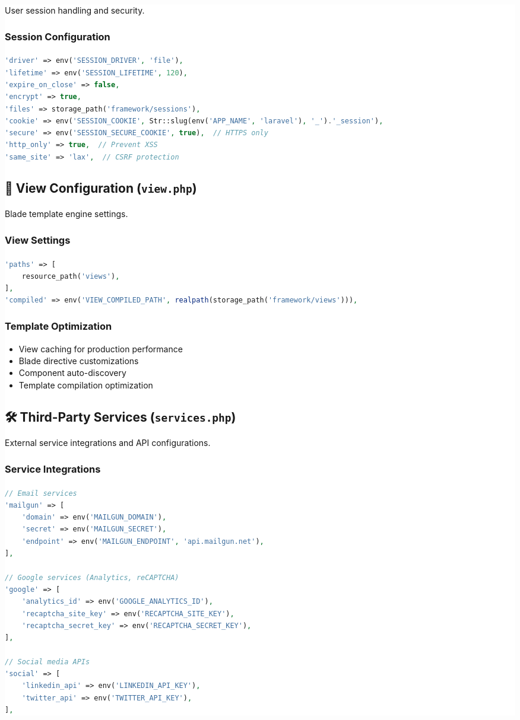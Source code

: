 User session handling and security.

### Session Configuration
```php
'driver' => env('SESSION_DRIVER', 'file'),
'lifetime' => env('SESSION_LIFETIME', 120),
'expire_on_close' => false,
'encrypt' => true,
'files' => storage_path('framework/sessions'),
'cookie' => env('SESSION_COOKIE', Str::slug(env('APP_NAME', 'laravel'), '_').'_session'),
'secure' => env('SESSION_SECURE_COOKIE', true),  // HTTPS only
'http_only' => true,  // Prevent XSS
'same_site' => 'lax',  // CSRF protection
```

## 🎨 View Configuration (`view.php`)

Blade template engine settings.

### View Settings
```php
'paths' => [
    resource_path('views'),
],
'compiled' => env('VIEW_COMPILED_PATH', realpath(storage_path('framework/views'))),
```

### Template Optimization
- View caching for production performance
- Blade directive customizations
- Component auto-discovery
- Template compilation optimization

## 🛠️ Third-Party Services (`services.php`)

External service integrations and API configurations.

### Service Integrations
```php
// Email services
'mailgun' => [
    'domain' => env('MAILGUN_DOMAIN'),
    'secret' => env('MAILGUN_SECRET'),
    'endpoint' => env('MAILGUN_ENDPOINT', 'api.mailgun.net'),
],

// Google services (Analytics, reCAPTCHA)
'google' => [
    'analytics_id' => env('GOOGLE_ANALYTICS_ID'),
    'recaptcha_site_key' => env('RECAPTCHA_SITE_KEY'),
    'recaptcha_secret_key' => env('RECAPTCHA_SECRET_KEY'),
],

// Social media APIs
'social' => [
    'linkedin_api' => env('LINKEDIN_API_KEY'),
    'twitter_api' => env('TWITTER_API_KEY'),
],
```
